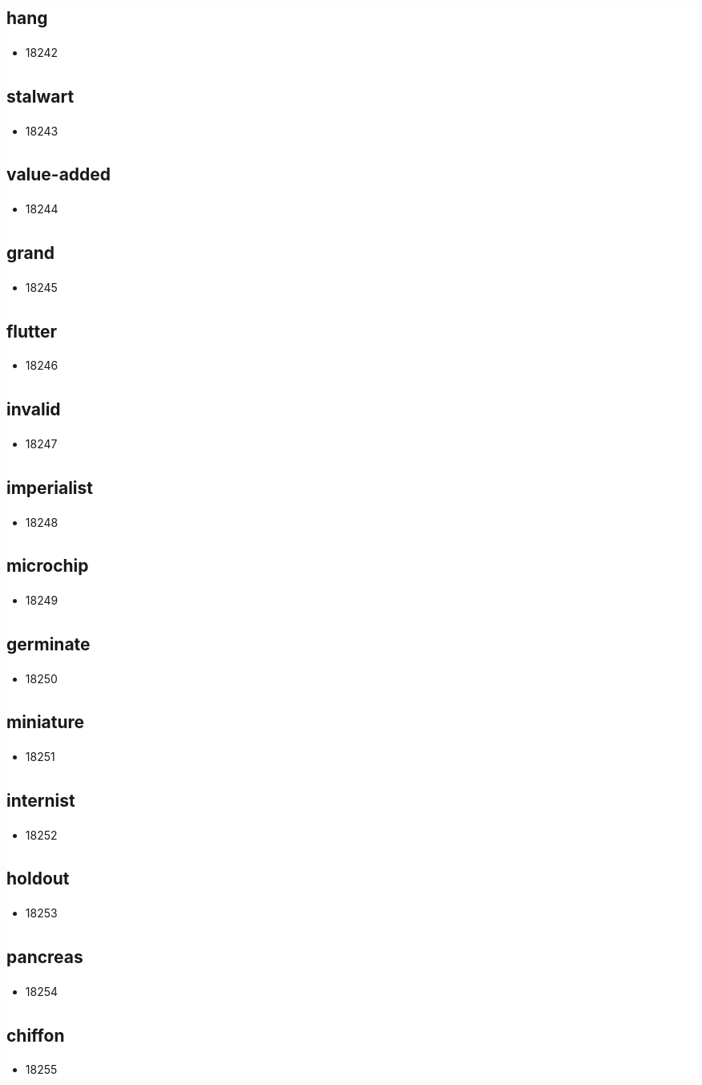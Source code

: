 ## hang
* 18242

## stalwart
* 18243

## value-added
* 18244

## grand
* 18245

## flutter
* 18246

## invalid
* 18247

## imperialist
* 18248

## microchip
* 18249

## germinate
* 18250

## miniature
* 18251

## internist
* 18252

## holdout
* 18253

## pancreas
* 18254

## chiffon
* 18255
